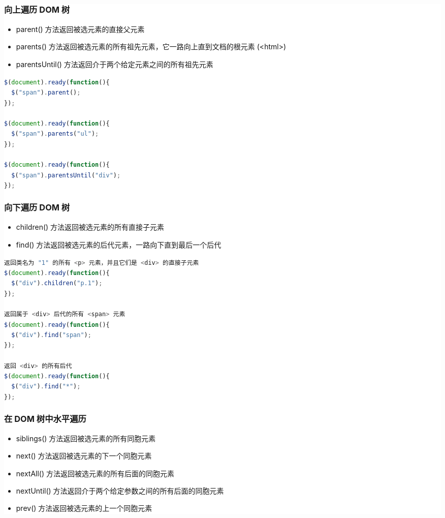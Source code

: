 ### 向上遍历 DOM 树

* parent() 方法返回被选元素的直接父元素

* parents() 方法返回被选元素的所有祖先元素，它一路向上直到文档的根元素 (&lt;html&gt;)

* parentsUntil() 方法返回介于两个给定元素之间的所有祖先元素

```javascript
$(document).ready(function(){
  $("span").parent();
});

$(document).ready(function(){
  $("span").parents("ul");
});

$(document).ready(function(){
  $("span").parentsUntil("div");
});
```

### 向下遍历 DOM 树

* children() 方法返回被选元素的所有直接子元素

* find() 方法返回被选元素的后代元素，一路向下直到最后一个后代

```javascript
返回类名为 "1" 的所有 <p> 元素，并且它们是 <div> 的直接子元素
$(document).ready(function(){
  $("div").children("p.1");
});

返回属于 <div> 后代的所有 <span> 元素
$(document).ready(function(){
  $("div").find("span");
});

返回 <div> 的所有后代
$(document).ready(function(){
  $("div").find("*");
});
```

### 在 DOM 树中水平遍历

* siblings() 方法返回被选元素的所有同胞元素

* next() 方法返回被选元素的下一个同胞元素

* nextAll() 方法返回被选元素的所有后面的同胞元素

* nextUntil() 方法返回介于两个给定参数之间的所有后面的同胞元素

* prev() 方法返回被选元素的上一个同胞元素
